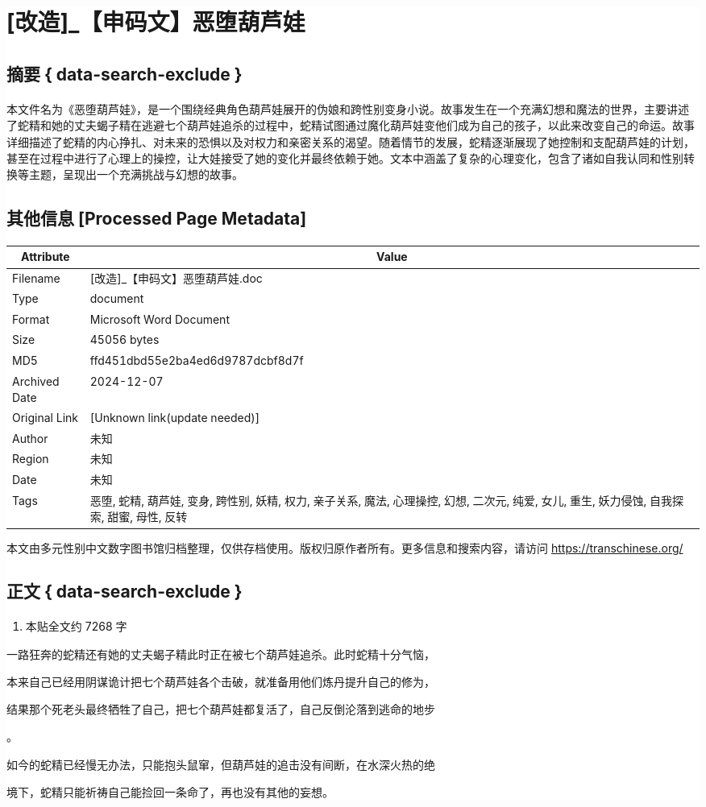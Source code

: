 # [改造]_【申码文】恶堕葫芦娃



## 摘要  { data-search-exclude }


本文件名为《恶堕葫芦娃》，是一个围绕经典角色葫芦娃展开的伪娘和跨性别变身小说。故事发生在一个充满幻想和魔法的世界，主要讲述了蛇精和她的丈夫蝎子精在逃避七个葫芦娃追杀的过程中，蛇精试图通过魔化葫芦娃变他们成为自己的孩子，以此来改变自己的命运。故事详细描述了蛇精的内心挣扎、对未来的恐惧以及对权力和亲密关系的渴望。随着情节的发展，蛇精逐渐展现了她控制和支配葫芦娃的计划，甚至在过程中进行了心理上的操控，让大娃接受了她的变化并最终依赖于她。文本中涵盖了复杂的心理变化，包含了诸如自我认同和性别转换等主题，呈现出一个充满挑战与幻想的故事。



## 其他信息 [Processed Page Metadata]

| Attribute       | Value                                  |
|-----------------|----------------------------------------|
| Filename        | [改造]_【申码文】恶堕葫芦娃.doc                             |
| Type            | document                                 |
| Format          | Microsoft Word Document                               |
| Size            | 45056 bytes                           |
| MD5             | ffd451dbd55e2ba4ed6d9787dcbf8d7f                                  |
| Archived Date   | 2024-12-07                             |
| Original Link   | [Unknown link(update needed)]                         |
| Author          | 未知                               |
| Region          | 未知                               |
| Date            | 未知                                 |
| Tags            | 恶堕, 蛇精, 葫芦娃, 变身, 跨性别, 妖精, 权力, 亲子关系, 魔法, 心理操控, 幻想, 二次元, 纯爱, 女儿, 重生, 妖力侵蚀, 自我探索, 甜蜜, 母性, 反转                                 |

本文由多元性别中文数字图书馆归档整理，仅供存档使用。版权归原作者所有。更多信息和搜索内容，请访问 <https://transchinese.org/>


## 正文 { data-search-exclude }


1. 本贴全文约 7268 字

一路狂奔的蛇精还有她的丈夫蝎子精此时正在被七个葫芦娃追杀。此时蛇精十分气恼，

本来自己已经用阴谋诡计把七个葫芦娃各个击破，就准备用他们炼丹提升自己的修为，

结果那个死老头最终牺牲了自己，把七个葫芦娃都复活了，自己反倒沦落到逃命的地步

。

如今的蛇精已经慢无办法，只能抱头鼠窜，但葫芦娃的追击没有间断，在水深火热的绝

境下，蛇精只能祈祷自己能捡回一条命了，再也没有其他的妄想。
